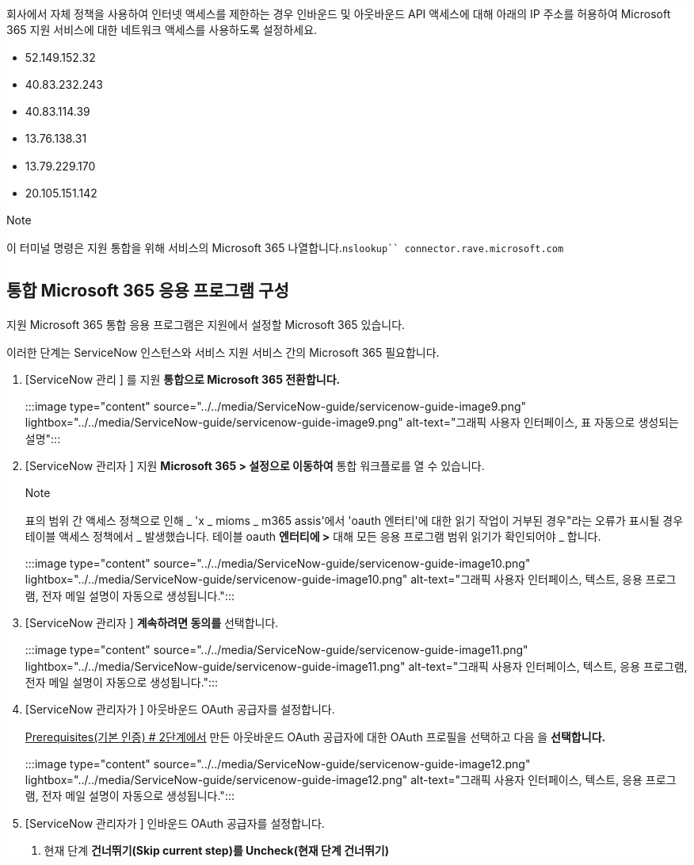 회사에서 자체 정책을 사용하여 인터넷 액세스를 제한하는 경우 인바운드 및 아웃바운드 API 액세스에 대해 아래의 IP 주소를 허용하여 Microsoft 365 지원 서비스에 대한 네트워크 액세스를 사용하도록 설정하세요.

- 52.149.152.32

- 40.83.232.243

- 40.83.114.39

- 13.76.138.31

- 13.79.229.170

- 20.105.151.142

> [!NOTE]
> 이 터미널 명령은 지원 통합을 위해 서비스의 Microsoft 365 나열합니다.`nslookup`` connector.rave.microsoft.com`

## <a name="configure-the-microsoft-365-support-integration-application"></a>통합 Microsoft 365 응용 프로그램 구성

지원 Microsoft 365 통합 응용 프로그램은 지원에서 설정할 Microsoft 365 있습니다.

이러한 단계는 ServiceNow 인스턴스와 서비스 지원 서비스 간의 Microsoft 365 필요합니다.

1. \[ServiceNow 관리 \] 를 지원 **통합으로 Microsoft 365 전환합니다.**

    :::image type="content" source="../../media/ServiceNow-guide/servicenow-guide-image9.png" lightbox="../../media/ServiceNow-guide/servicenow-guide-image9.png" alt-text="그래픽 사용자 인터페이스, 표 자동으로 생성되는 설명":::

1. \[ServiceNow 관리자 \] 지원 **Microsoft 365 &gt; 설정으로 이동하여** 통합 워크플로를 열 수 있습니다.

    > [!NOTE]
    > 표의 범위 간 액세스 정책으로 인해 \_ 'x \_ mioms \_ m365 assis'에서 'oauth 엔터티'에 대한 읽기 작업이 거부된 경우"라는 오류가 표시될 경우 테이블 액세스 정책에서 \_ 발생했습니다. 테이블 oauth **엔터티에 &gt;** 대해 모든 응용 프로그램 범위 읽기가 확인되어야 \_ 합니다.

    :::image type="content" source="../../media/ServiceNow-guide/servicenow-guide-image10.png" lightbox="../../media/ServiceNow-guide/servicenow-guide-image10.png" alt-text="그래픽 사용자 인터페이스, 텍스트, 응용 프로그램, 전자 메일 설명이 자동으로 생성됩니다.":::

1. \[ServiceNow 관리자 \] **계속하려면 동의를** 선택합니다.

    :::image type="content" source="../../media/ServiceNow-guide/servicenow-guide-image11.png" lightbox="../../media/ServiceNow-guide/servicenow-guide-image11.png" alt-text="그래픽 사용자 인터페이스, 텍스트, 응용 프로그램, 전자 메일 설명이 자동으로 생성됩니다.":::

1. \[ServiceNow 관리자가 \] 아웃바운드 OAuth 공급자를 설정합니다.

    [Prerequisites(기본 인증) \# 2단계에서](#prerequisites-basic-authentication) 만든 아웃바운드 OAuth 공급자에 대한 OAuth 프로필을 선택하고 다음 을 **선택합니다.**

    :::image type="content" source="../../media/ServiceNow-guide/servicenow-guide-image12.png" lightbox="../../media/ServiceNow-guide/servicenow-guide-image12.png" alt-text="그래픽 사용자 인터페이스, 텍스트, 응용 프로그램, 전자 메일 설명이 자동으로 생성됩니다.":::

1. \[ServiceNow 관리자가 \] 인바운드 OAuth 공급자를 설정합니다.

    1. 현재 단계 **건너뛰기(Skip current step)를 Uncheck(현재 단계 건너뛰기)**
